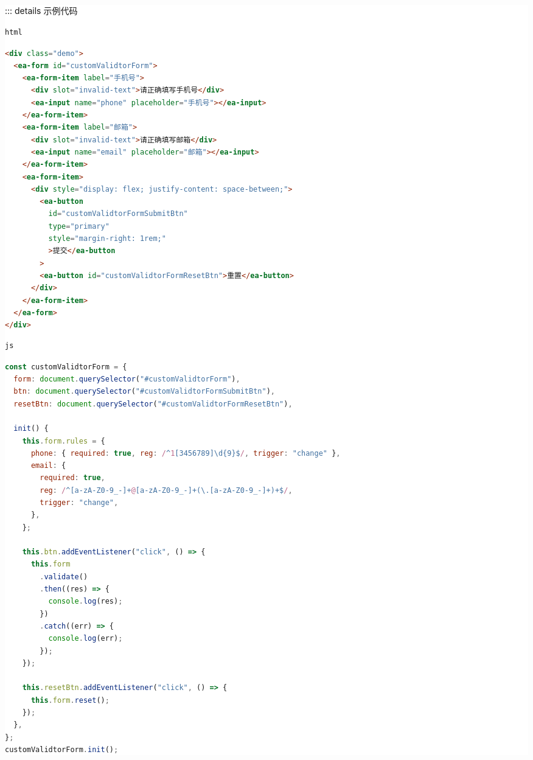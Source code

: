 ::: details 示例代码

`html`

```html
<div class="demo">
  <ea-form id="customValidtorForm">
    <ea-form-item label="手机号">
      <div slot="invalid-text">请正确填写手机号</div>
      <ea-input name="phone" placeholder="手机号"></ea-input>
    </ea-form-item>
    <ea-form-item label="邮箱">
      <div slot="invalid-text">请正确填写邮箱</div>
      <ea-input name="email" placeholder="邮箱"></ea-input>
    </ea-form-item>
    <ea-form-item>
      <div style="display: flex; justify-content: space-between;">
        <ea-button
          id="customValidtorFormSubmitBtn"
          type="primary"
          style="margin-right: 1rem;"
          >提交</ea-button
        >
        <ea-button id="customValidtorFormResetBtn">重置</ea-button>
      </div>
    </ea-form-item>
  </ea-form>
</div>
```

`js`

```js
const customValidtorForm = {
  form: document.querySelector("#customValidtorForm"),
  btn: document.querySelector("#customValidtorFormSubmitBtn"),
  resetBtn: document.querySelector("#customValidtorFormResetBtn"),

  init() {
    this.form.rules = {
      phone: { required: true, reg: /^1[3456789]\d{9}$/, trigger: "change" },
      email: {
        required: true,
        reg: /^[a-zA-Z0-9_-]+@[a-zA-Z0-9_-]+(\.[a-zA-Z0-9_-]+)+$/,
        trigger: "change",
      },
    };

    this.btn.addEventListener("click", () => {
      this.form
        .validate()
        .then((res) => {
          console.log(res);
        })
        .catch((err) => {
          console.log(err);
        });
    });

    this.resetBtn.addEventListener("click", () => {
      this.form.reset();
    });
  },
};
customValidtorForm.init();
```
